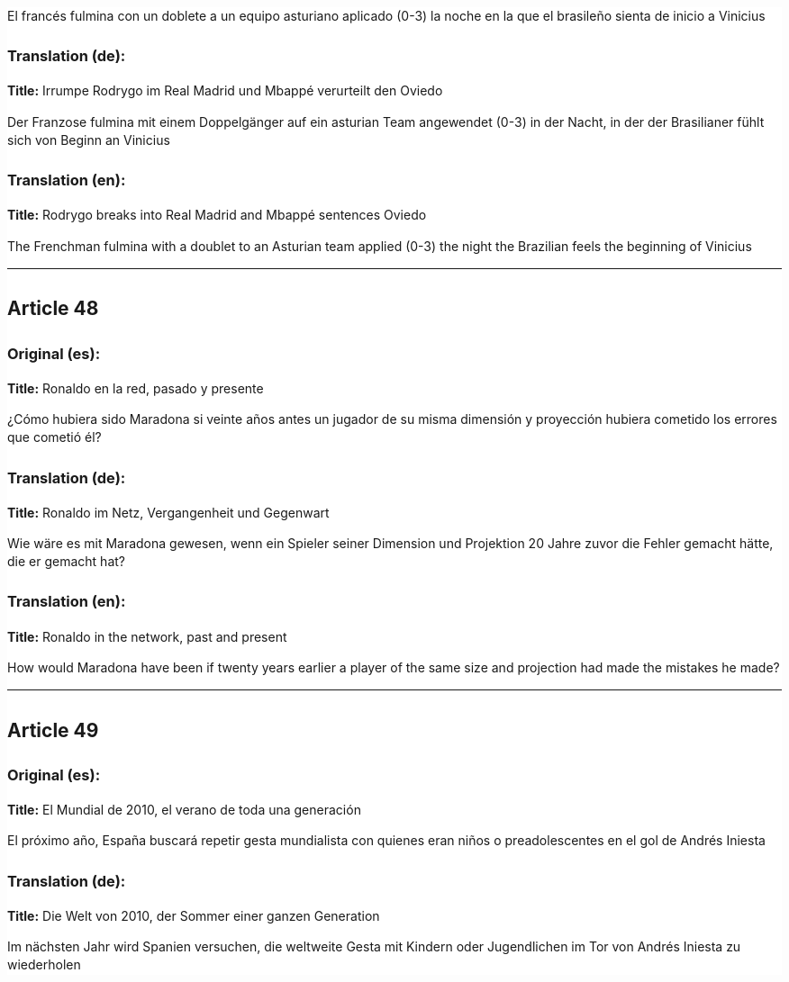 El francés fulmina con un doblete a un equipo asturiano aplicado (0-3) la noche en la que el brasileño sienta de inicio a Vinicius

### Translation (de):
**Title:** Irrumpe Rodrygo im Real Madrid und Mbappé verurteilt den Oviedo

Der Franzose fulmina mit einem Doppelgänger auf ein asturian Team angewendet (0-3) in der Nacht, in der der Brasilianer fühlt sich von Beginn an Vinicius

### Translation (en):
**Title:** Rodrygo breaks into Real Madrid and Mbappé sentences Oviedo

The Frenchman fulmina with a doublet to an Asturian team applied (0-3) the night the Brazilian feels the beginning of Vinicius

---

## Article 48
### Original (es):
**Title:** Ronaldo en la red, pasado y presente

¿Cómo hubiera sido Maradona si veinte años antes un jugador de su misma dimensión y proyección hubiera cometido los errores que cometió él?

### Translation (de):
**Title:** Ronaldo im Netz, Vergangenheit und Gegenwart

Wie wäre es mit Maradona gewesen, wenn ein Spieler seiner Dimension und Projektion 20 Jahre zuvor die Fehler gemacht hätte, die er gemacht hat?

### Translation (en):
**Title:** Ronaldo in the network, past and present

How would Maradona have been if twenty years earlier a player of the same size and projection had made the mistakes he made?

---

## Article 49
### Original (es):
**Title:** El Mundial de 2010, el verano de toda una generación

El próximo año, España buscará repetir gesta mundialista con quienes eran niños o preadolescentes en el gol de Andrés Iniesta

### Translation (de):
**Title:** Die Welt von 2010, der Sommer einer ganzen Generation

Im nächsten Jahr wird Spanien versuchen, die weltweite Gesta mit Kindern oder Jugendlichen im Tor von Andrés Iniesta zu wiederholen
